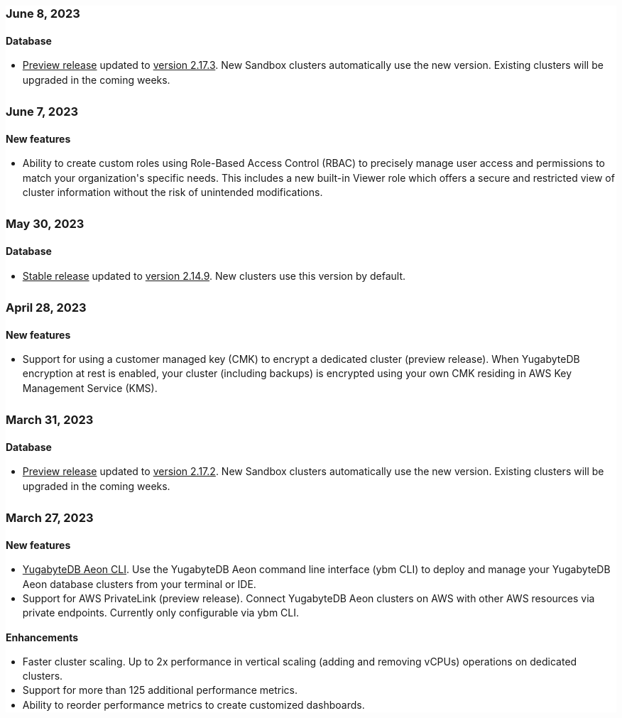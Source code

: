 ### June 8, 2023

**Database**

- [Preview release](../../faq/yugabytedb-managed-faq/#what-version-of-yugabytedb-does-my-cluster-run-on) updated to [version 2.17.3](../../releases/ybdb-releases/v2.17/#v2.17.3.0). New Sandbox clusters automatically use the new version. Existing clusters will be upgraded in the coming weeks.

### June 7, 2023

**New features**

- Ability to create custom roles using Role-Based Access Control (RBAC) to precisely manage user access and permissions to match your organization's specific needs. This includes a new built-in Viewer role which offers a secure and restricted view of cluster information without the risk of unintended modifications.

### May 30, 2023

**Database**

- [Stable release](../../faq/yugabytedb-managed-faq/#what-version-of-yugabytedb-does-my-cluster-run-on) updated to [version 2.14.9](../../releases/ybdb-releases/v2.14/#v2.14.9.0). New clusters use this version by default.

### April 28, 2023

**New features**

- Support for using a customer managed key (CMK) to encrypt a dedicated cluster (preview release). When YugabyteDB encryption at rest is enabled, your cluster (including backups) is encrypted using your own CMK residing in AWS Key Management Service (KMS).

### March 31, 2023

**Database**

- [Preview release](../../faq/yugabytedb-managed-faq/#what-version-of-yugabytedb-does-my-cluster-run-on) updated to [version 2.17.2](../../releases/ybdb-releases/v2.17/#v2.17.2.0). New Sandbox clusters automatically use the new version. Existing clusters will be upgraded in the coming weeks.

### March 27, 2023

**New features**

- [YugabyteDB Aeon CLI](../../yugabyte-cloud/managed-automation/managed-cli/). Use the YugabyteDB Aeon command line interface (ybm CLI) to deploy and manage your YugabyteDB Aeon database clusters from your terminal or IDE.
- Support for AWS PrivateLink (preview release). Connect YugabyteDB Aeon clusters on AWS with other AWS resources via private endpoints. Currently only configurable via ybm CLI.

**Enhancements**

- Faster cluster scaling. Up to 2x performance in vertical scaling (adding and removing vCPUs) operations on dedicated clusters.
- Support for more than 125 additional performance metrics.
- Ability to reorder performance metrics to create customized dashboards.
